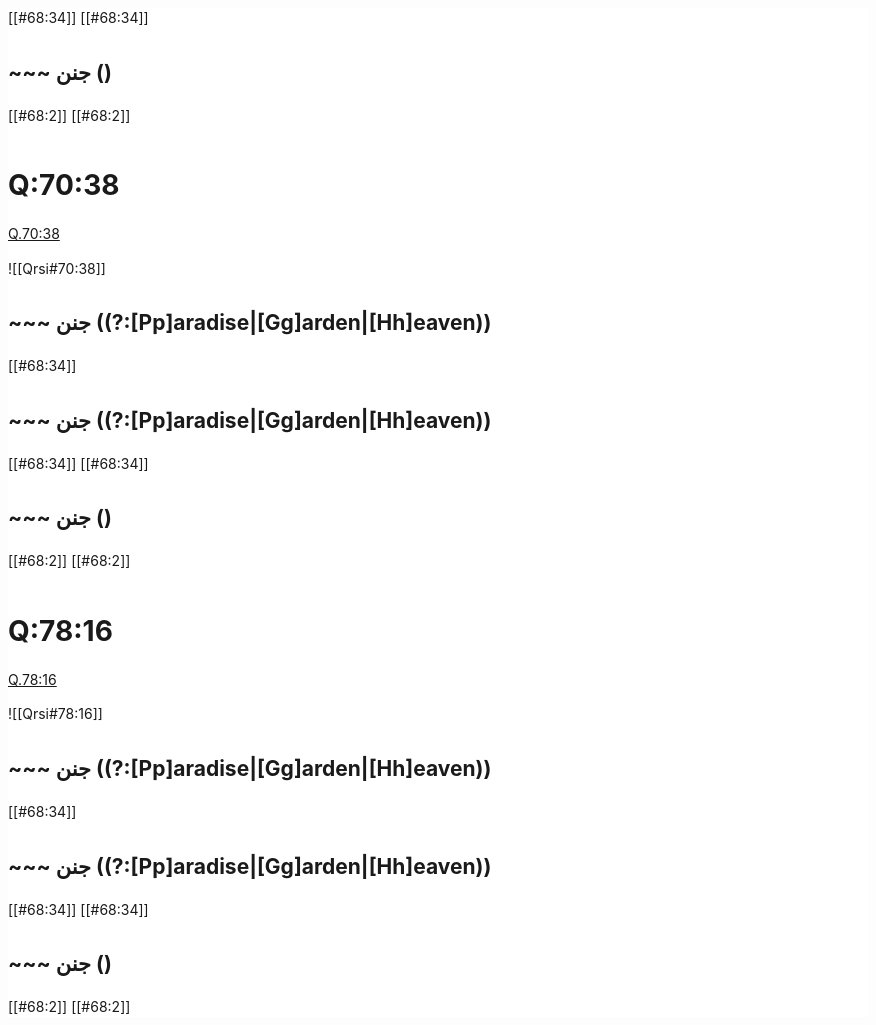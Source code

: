 
[[#68:34]]
[[#68:34]]
## ~~~ جنن ()


[[#68:2]]
[[#68:2]]

# Q:70:38
[Q.70:38](https://quran.com/70:38/tafsirs/ar-tafsir-al-tabari)

![[Qrsi#70:38]]

## ~~~ جنن ((?:[Pp]aradise|[Gg]arden|[Hh]eaven))


[[#68:34]]
## ~~~ جنن ((?:[Pp]aradise|[Gg]arden|[Hh]eaven))


[[#68:34]]
[[#68:34]]
## ~~~ جنن ()


[[#68:2]]
[[#68:2]]

# Q:78:16
[Q.78:16](https://quran.com/78:16/tafsirs/ar-tafsir-al-tabari)

![[Qrsi#78:16]]

## ~~~ جنن ((?:[Pp]aradise|[Gg]arden|[Hh]eaven))


[[#68:34]]
## ~~~ جنن ((?:[Pp]aradise|[Gg]arden|[Hh]eaven))


[[#68:34]]
[[#68:34]]
## ~~~ جنن ()


[[#68:2]]
[[#68:2]]

